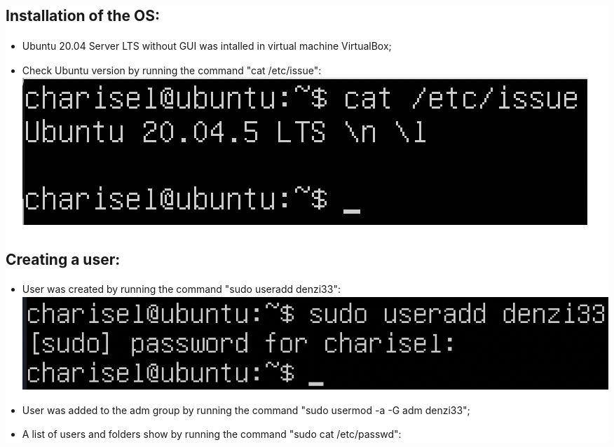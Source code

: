 ## Installation of the OS:

* Ubuntu 20.04 Server LTS without GUI was intalled in virtual machine VirtualBox;

* Check Ubuntu version by running the command "cat /etc/issue":
![Version Ubuntu](Screenshots/task_one_ubuntu_version.png)

## Creating a user:

* User was created by running the command "sudo useradd denzi33":
![Creating a user](Screenshots/task_two_create_a_user.png)

* User was added to the adm group by running the command "sudo usermod -a -G adm denzi33";

* A list of users and folders show by running the command "sudo cat /etc/passwd":
